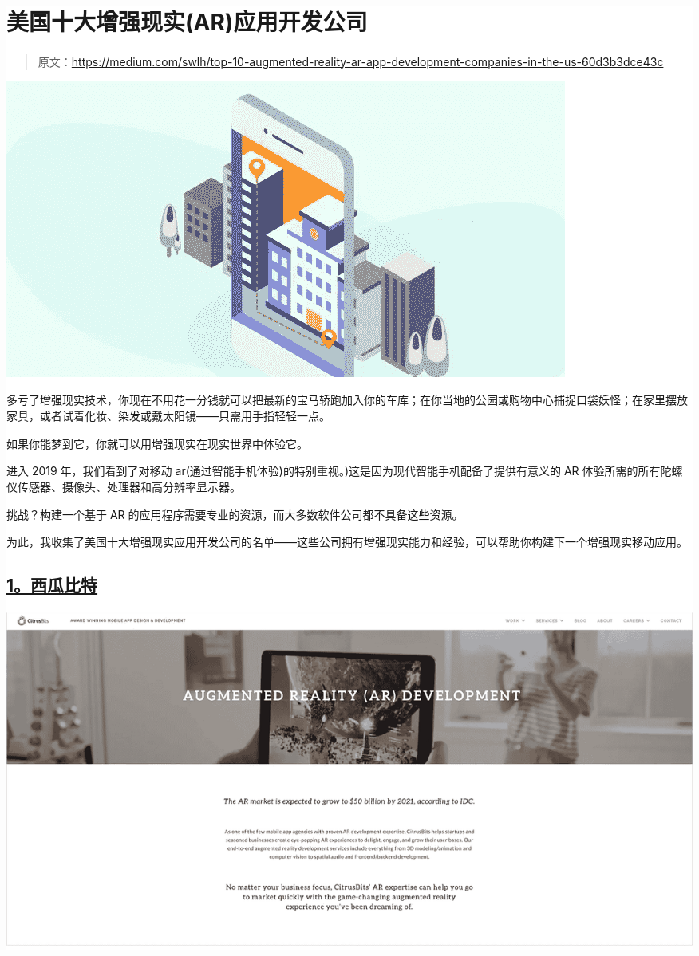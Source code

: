 # 美国十大增强现实(AR)应用开发公司

> 原文：<https://medium.com/swlh/top-10-augmented-reality-ar-app-development-companies-in-the-us-60d3b3dce43c>

![](img/b79bec2334d515b4bc1a51f9497195e9.png)

多亏了增强现实技术，你现在不用花一分钱就可以把最新的宝马轿跑加入你的车库；在你当地的公园或购物中心捕捉口袋妖怪；在家里摆放家具，或者试着化妆、染发或戴太阳镜——只需用手指轻轻一点。

如果你能梦到它，你就可以用增强现实在现实世界中体验它。

进入 2019 年，我们看到了对移动 ar(通过智能手机体验)的特别重视。)这是因为现代智能手机配备了提供有意义的 AR 体验所需的所有陀螺仪传感器、摄像头、处理器和高分辨率显示器。

挑战？构建一个基于 AR 的应用程序需要专业的资源，而大多数软件公司都不具备这些资源。

为此，我收集了美国十大增强现实应用开发公司的名单——这些公司拥有增强现实能力和经验，可以帮助你构建下一个增强现实移动应用。

## [1。西瓜比特](https://citrusbits.com/)

![](img/4c63e5ce38c54b2a5b5a37c2c967bb65.png)
